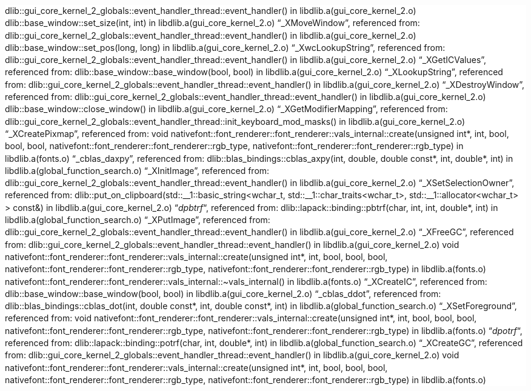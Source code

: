 dlib::gui_core_kernel_2_globals::event_handler_thread::event_handler() in libdlib.a(gui_core_kernel_2.o)
dlib::base_window::set_size(int, int) in libdlib.a(gui_core_kernel_2.o)
“_XMoveWindow”, referenced from:
dlib::gui_core_kernel_2_globals::event_handler_thread::event_handler() in libdlib.a(gui_core_kernel_2.o)
dlib::base_window::set_pos(long, long) in libdlib.a(gui_core_kernel_2.o)
“_XwcLookupString”, referenced from:
dlib::gui_core_kernel_2_globals::event_handler_thread::event_handler() in libdlib.a(gui_core_kernel_2.o)
“_XGetICValues”, referenced from:
dlib::base_window::base_window(bool, bool) in libdlib.a(gui_core_kernel_2.o)
“_XLookupString”, referenced from:
dlib::gui_core_kernel_2_globals::event_handler_thread::event_handler() in libdlib.a(gui_core_kernel_2.o)
“_XDestroyWindow”, referenced from:
dlib::gui_core_kernel_2_globals::event_handler_thread::event_handler() in libdlib.a(gui_core_kernel_2.o)
dlib::base_window::close_window() in libdlib.a(gui_core_kernel_2.o)
“_XGetModifierMapping”, referenced from:
dlib::gui_core_kernel_2_globals::event_handler_thread::init_keyboard_mod_masks() in libdlib.a(gui_core_kernel_2.o)
“_XCreatePixmap”, referenced from:
void nativefont::font_renderer::font_renderer::vals_internal::create<unsigned int>(unsigned int*, int, bool, bool, bool, nativefont::font_renderer::font_renderer::rgb_type, nativefont::font_renderer::font_renderer::rgb_type) in libdlib.a(fonts.o)
“_cblas_daxpy”, referenced from:
dlib::blas_bindings::cblas_axpy(int, double, double const*, int, double*, int) in libdlib.a(global_function_search.o)
“_XInitImage”, referenced from:
dlib::gui_core_kernel_2_globals::event_handler_thread::event_handler() in libdlib.a(gui_core_kernel_2.o)
“_XSetSelectionOwner”, referenced from:
dlib::put_on_clipboard(std::__1::basic_string<wchar_t, std::__1::char_traits<wchar_t>, std::__1::allocator<wchar_t> > const&) in libdlib.a(gui_core_kernel_2.o)
“_dpbtrf_“, referenced from:
dlib::lapack::binding::pbtrf(char, int, int, double*, int) in libdlib.a(global_function_search.o)
“_XPutImage”, referenced from:
dlib::gui_core_kernel_2_globals::event_handler_thread::event_handler() in libdlib.a(gui_core_kernel_2.o)
“_XFreeGC”, referenced from:
dlib::gui_core_kernel_2_globals::event_handler_thread::event_handler() in libdlib.a(gui_core_kernel_2.o)
void nativefont::font_renderer::font_renderer::vals_internal::create<unsigned int>(unsigned int*, int, bool, bool, bool, nativefont::font_renderer::font_renderer::rgb_type, nativefont::font_renderer::font_renderer::rgb_type) in libdlib.a(fonts.o)
nativefont::font_renderer::font_renderer::vals_internal::~vals_internal() in libdlib.a(fonts.o)
“_XCreateIC”, referenced from:
dlib::base_window::base_window(bool, bool) in libdlib.a(gui_core_kernel_2.o)
“_cblas_ddot”, referenced from:
dlib::blas_bindings::cblas_dot(int, double const*, int, double const*, int) in libdlib.a(global_function_search.o)
“_XSetForeground”, referenced from:
void nativefont::font_renderer::font_renderer::vals_internal::create<unsigned int>(unsigned int*, int, bool, bool, bool, nativefont::font_renderer::font_renderer::rgb_type, nativefont::font_renderer::font_renderer::rgb_type) in libdlib.a(fonts.o)
“_dpotrf_“, referenced from:
dlib::lapack::binding::potrf(char, int, double*, int) in libdlib.a(global_function_search.o)
“_XCreateGC”, referenced from:
dlib::gui_core_kernel_2_globals::event_handler_thread::event_handler() in libdlib.a(gui_core_kernel_2.o)
void nativefont::font_renderer::font_renderer::vals_internal::create<unsigned int>(unsigned int*, int, bool, bool, bool, nativefont::font_renderer::font_renderer::rgb_type, nativefont::font_renderer::font_renderer::rgb_type) in libdlib.a(fonts.o)